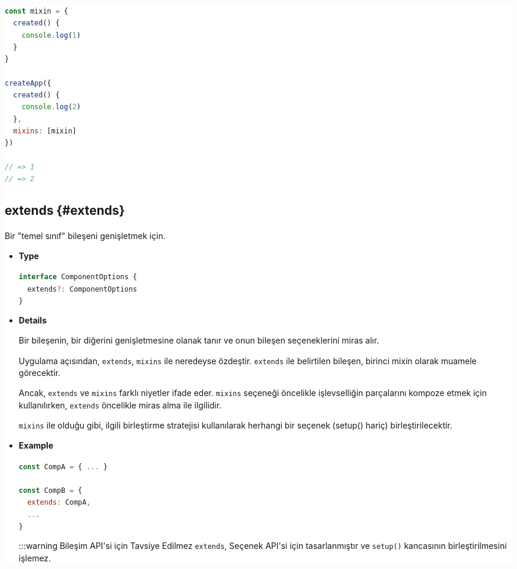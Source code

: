   ```js
  const mixin = {
    created() {
      console.log(1)
    }
  }

  createApp({
    created() {
      console.log(2)
    },
    mixins: [mixin]
  })

  // => 1
  // => 2
  ```

## extends {#extends}

Bir "temel sınıf" bileşeni genişletmek için.

- **Type**

  ```ts
  interface ComponentOptions {
    extends?: ComponentOptions
  }
  ```

- **Details**

  Bir bileşenin, bir diğerini genişletmesine olanak tanır ve onun bileşen seçeneklerini miras alır.

  Uygulama açısından, `extends`, `mixins` ile neredeyse özdeştir. `extends` ile belirtilen bileşen, birinci mixin olarak muamele görecektir.

  Ancak, `extends` ve `mixins` farklı niyetler ifade eder. `mixins` seçeneği öncelikle işlevselliğin parçalarını kompoze etmek için kullanılırken, `extends` öncelikle miras alma ile ilgilidir.

  `mixins` ile olduğu gibi, ilgili birleştirme stratejisi kullanılarak herhangi bir seçenek (setup() hariç) birleştirilecektir.

- **Example**

  ```js
  const CompA = { ... }

  const CompB = {
    extends: CompA,
    ...
  }
  ```

  :::warning
  Bileşim API'si için Tavsiye Edilmez
  `extends`, Seçenek API'si için tasarlanmıştır ve `setup()` kancasının birleştirilmesini işlemez.
